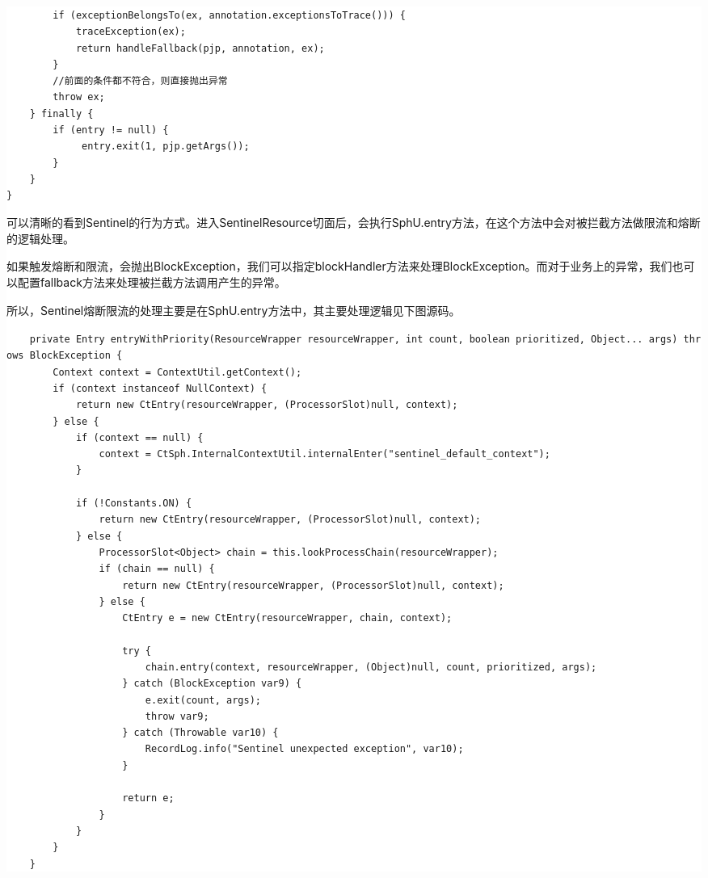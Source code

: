 ```
        if (exceptionBelongsTo(ex, annotation.exceptionsToTrace())) {
            traceException(ex);
            return handleFallback(pjp, annotation, ex);
        }
        //前面的条件都不符合，则直接抛出异常
        throw ex;
    } finally {
        if (entry != null) {
         	 entry.exit(1, pjp.getArgs());
        }
    }
}
```

可以清晰的看到Sentinel的行为方式。进入SentinelResource切面后，会执行SphU.entry方法，在这个方法中会对被拦截方法做限流和熔断的逻辑处理。

如果触发熔断和限流，会抛出BlockException，我们可以指定blockHandler方法来处理BlockException。而对于业务上的异常，我们也可以配置fallback方法来处理被拦截方法调用产生的异常。

所以，Sentinel熔断限流的处理主要是在SphU.entry方法中，其主要处理逻辑见下图源码。

```
    private Entry entryWithPriority(ResourceWrapper resourceWrapper, int count, boolean prioritized, Object... args) throws BlockException {
        Context context = ContextUtil.getContext();
        if (context instanceof NullContext) {
            return new CtEntry(resourceWrapper, (ProcessorSlot)null, context);
        } else {
            if (context == null) {
                context = CtSph.InternalContextUtil.internalEnter("sentinel_default_context");
            }

            if (!Constants.ON) {
                return new CtEntry(resourceWrapper, (ProcessorSlot)null, context);
            } else {
                ProcessorSlot<Object> chain = this.lookProcessChain(resourceWrapper);
                if (chain == null) {
                    return new CtEntry(resourceWrapper, (ProcessorSlot)null, context);
                } else {
                    CtEntry e = new CtEntry(resourceWrapper, chain, context);

                    try {
                        chain.entry(context, resourceWrapper, (Object)null, count, prioritized, args);
                    } catch (BlockException var9) {
                        e.exit(count, args);
                        throw var9;
                    } catch (Throwable var10) {
                        RecordLog.info("Sentinel unexpected exception", var10);
                    }

                    return e;
                }
            }
        }
    }

```
